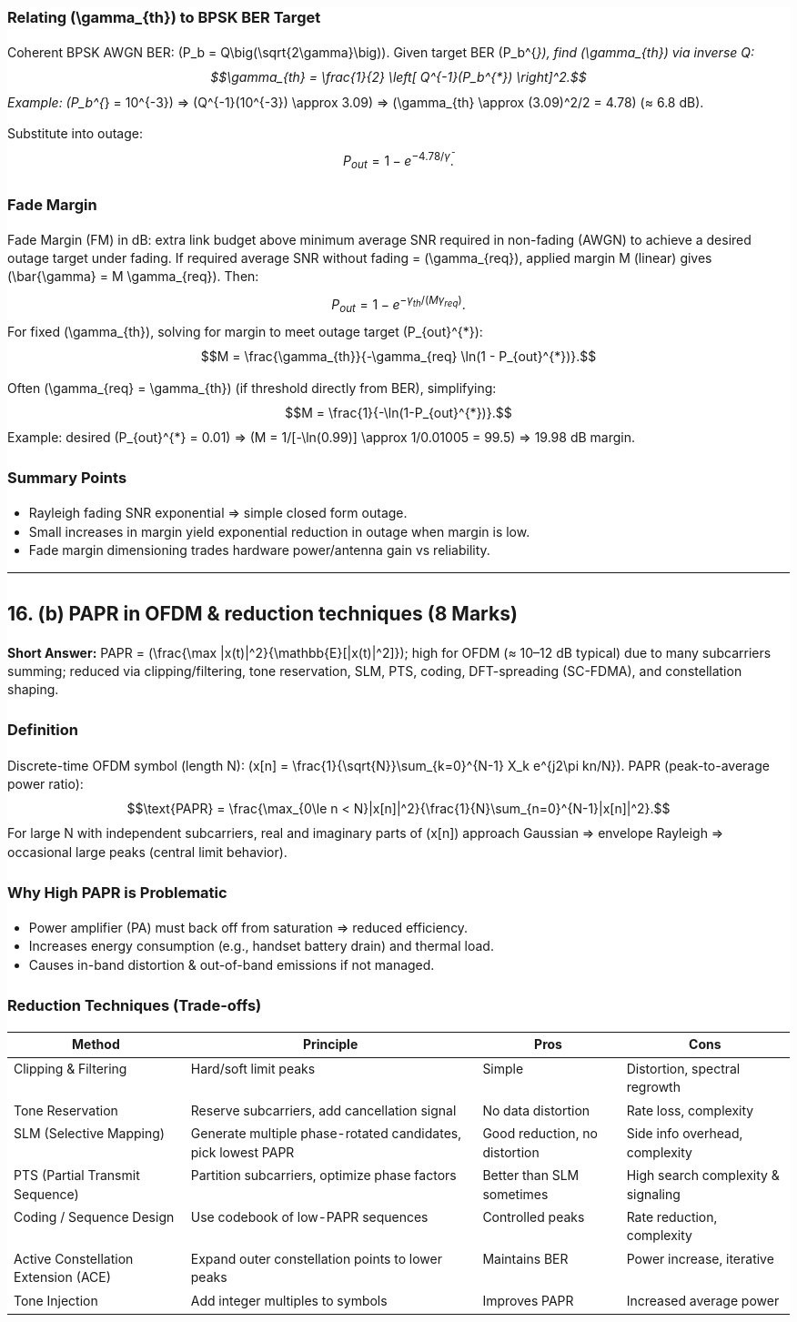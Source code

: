 ### Relating \(\gamma_{th}\) to BPSK BER Target
Coherent BPSK AWGN BER: \(P_b = Q\big(\sqrt{2\gamma}\big)\).
Given target BER \(P_b^{*}\), find \(\gamma_{th}\) via inverse Q:
$$\gamma_{th} = \frac{1}{2} \left[ Q^{-1}(P_b^{*}) \right]^2.$$
Example: \(P_b^{*} = 10^{-3}\) ⇒ \(Q^{-1}(10^{-3}) \approx 3.09\) ⇒ \(\gamma_{th} \approx (3.09)^2/2 = 4.78\) (≈ 6.8 dB).

Substitute into outage:
$$P_{out} = 1 - e^{-4.78/\bar{\gamma}}.$$

### Fade Margin
Fade Margin (FM) in dB: extra link budget above minimum average SNR required in non-fading (AWGN) to achieve a desired outage target under fading. If required average SNR without fading = \(\gamma_{req}\), applied margin M (linear) gives \(\bar{\gamma} = M \gamma_{req}\). Then:
$$P_{out} = 1 - e^{-\gamma_{th}/(M\gamma_{req})}.$$
For fixed \(\gamma_{th}\), solving for margin to meet outage target \(P_{out}^{*}\):
$$M = \frac{\gamma_{th}}{-\gamma_{req} \ln(1 - P_{out}^{*})}.$$

Often \(\gamma_{req} = \gamma_{th}\) (if threshold directly from BER), simplifying:
$$M = \frac{1}{-\ln(1-P_{out}^{*})}.$$ 
Example: desired \(P_{out}^{*} = 0.01\) ⇒ \(M = 1/[-\ln(0.99)] \approx 1/0.01005 = 99.5\) ⇒ 19.98 dB margin.

### Summary Points
- Rayleigh fading SNR exponential ⇒ simple closed form outage.
- Small increases in margin yield exponential reduction in outage when margin is low.
- Fade margin dimensioning trades hardware power/antenna gain vs reliability.

---
## 16. (b) PAPR in OFDM & reduction techniques (8 Marks)
**Short Answer:** PAPR = \(\frac{\max |x(t)|^2}{\mathbb{E}[|x(t)|^2]}\); high for OFDM (≈ 10–12 dB typical) due to many subcarriers summing; reduced via clipping/filtering, tone reservation, SLM, PTS, coding, DFT-spreading (SC-FDMA), and constellation shaping.

### Definition
Discrete-time OFDM symbol (length N): \(x[n] = \frac{1}{\sqrt{N}}\sum_{k=0}^{N-1} X_k e^{j2\pi kn/N}\). PAPR (peak-to-average power ratio):
$$\text{PAPR} = \frac{\max_{0\le n < N}|x[n]|^2}{\frac{1}{N}\sum_{n=0}^{N-1}|x[n]|^2}.$$
For large N with independent subcarriers, real and imaginary parts of \(x[n]\) approach Gaussian ⇒ envelope Rayleigh ⇒ occasional large peaks (central limit behavior).

### Why High PAPR is Problematic
- Power amplifier (PA) must back off from saturation ⇒ reduced efficiency.
- Increases energy consumption (e.g., handset battery drain) and thermal load.
- Causes in-band distortion & out-of-band emissions if not managed.

### Reduction Techniques (Trade-offs)
| Method | Principle | Pros | Cons |
|--------|-----------|------|------|
| Clipping & Filtering | Hard/soft limit peaks | Simple | Distortion, spectral regrowth |
| Tone Reservation | Reserve subcarriers, add cancellation signal | No data distortion | Rate loss, complexity |
| SLM (Selective Mapping) | Generate multiple phase-rotated candidates, pick lowest PAPR | Good reduction, no distortion | Side info overhead, complexity |
| PTS (Partial Transmit Sequence) | Partition subcarriers, optimize phase factors | Better than SLM sometimes | High search complexity & signaling |
| Coding / Sequence Design | Use codebook of low-PAPR sequences | Controlled peaks | Rate reduction, complexity |
| Active Constellation Extension (ACE) | Expand outer constellation points to lower peaks | Maintains BER | Power increase, iterative |
| Tone Injection | Add integer multiples to symbols | Improves PAPR | Increased average power |